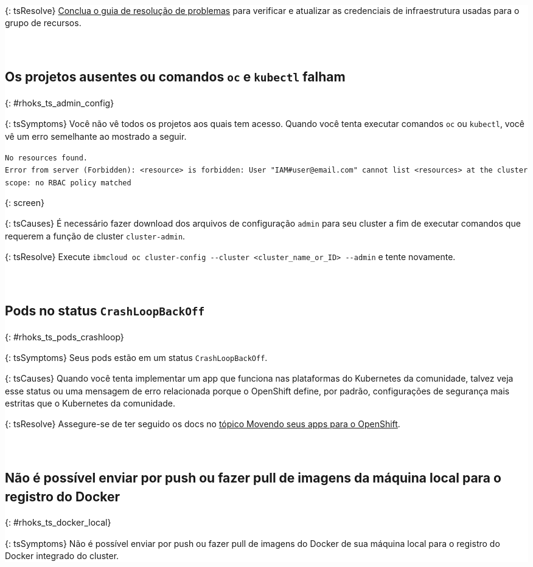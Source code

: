 {: tsResolve}
[Conclua o guia de resolução de problemas](/docs/containers?topic=containers-cs_troubleshoot_clusters#cs_credentials) para verificar e atualizar as credenciais de infraestrutura usadas para o grupo de recursos.

<br />


## Os projetos ausentes ou comandos `oc` e `kubectl` falham
{: #rhoks_ts_admin_config}

{: tsSymptoms}
Você não vê todos os projetos aos quais tem acesso. Quando você tenta executar comandos `oc` ou `kubectl`, você vê um erro semelhante ao mostrado a seguir.
```
No resources found.
Error from server (Forbidden): <resource> is forbidden: User "IAM#user@email.com" cannot list <resources> at the cluster scope: no RBAC policy matched
```
{: screen}

{: tsCauses}
É necessário fazer download dos arquivos de configuração `admin` para seu cluster a fim de executar comandos que requerem a função de cluster `cluster-admin`.

{: tsResolve}
Execute `ibmcloud oc cluster-config --cluster <cluster_name_or_ID> --admin` e tente novamente.

<br />


## Pods no status `CrashLoopBackOff`
{: #rhoks_ts_pods_crashloop}

{: tsSymptoms}
Seus pods estão em um status `CrashLoopBackOff`.

{: tsCauses}
Quando você tenta implementar um app que funciona nas plataformas do Kubernetes da comunidade, talvez veja esse status ou uma mensagem de erro relacionada porque o OpenShift define, por padrão, configurações de segurança mais estritas que o Kubernetes da comunidade.

{: tsResolve}
Assegure-se de ter seguido os docs no [tópico Movendo seus apps para o OpenShift](/docs/openshift?topic=openshift-openshift_apps#openshift_move_apps).

<br />


## Não é possível enviar por push ou fazer pull de imagens da máquina local para o registro do Docker
{: #rhoks_ts_docker_local}

{: tsSymptoms}
Não é possível enviar por push ou fazer pull de imagens do Docker de sua máquina local para o registro do Docker integrado do cluster.
